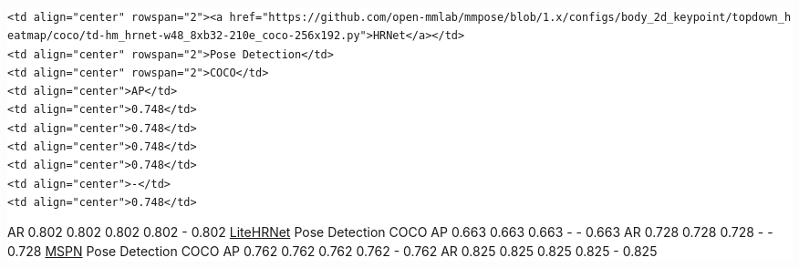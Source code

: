     <td align="center" rowspan="2"><a href="https://github.com/open-mmlab/mmpose/blob/1.x/configs/body_2d_keypoint/topdown_heatmap/coco/td-hm_hrnet-w48_8xb32-210e_coco-256x192.py">HRNet</a></td>
    <td align="center" rowspan="2">Pose Detection</td>
    <td align="center" rowspan="2">COCO</td>
    <td align="center">AP</td>
    <td align="center">0.748</td>
    <td align="center">0.748</td>
    <td align="center">0.748</td>
    <td align="center">0.748</td>
    <td align="center">-</td>
    <td align="center">0.748</td>
  </tr>
  <tr>
    <td align="center">AR</td>
    <td align="center">0.802</td>
    <td align="center">0.802</td>
    <td align="center">0.802</td>
    <td align="center">0.802</td>
    <td align="center">-</td>
    <td align="center">0.802</td>
  </tr>
  <tr>
    <td align="center" rowspan="2"><a href="https://github.com/open-mmlab/mmpose/blob/1.x/configs/body_2d_keypoint/topdown_heatmap/coco/td-hm_litehrnet-30_8xb64-210e_coco-256x192.py">LiteHRNet</a></td>
    <td align="center" rowspan="2">Pose Detection</td>
    <td align="center" rowspan="2">COCO</td>
    <td align="center">AP</td>
    <td align="center">0.663</td>
    <td align="center">0.663</td>
    <td align="center">0.663</td>
    <td align="center">-</td>
    <td align="center">-</td>
    <td align="center">0.663</td>
  </tr>
  <tr>
    <td align="center">AR</td>
    <td align="center">0.728</td>
    <td align="center">0.728</td>
    <td align="center">0.728</td>
    <td align="center">-</td>
    <td align="center">-</td>
    <td align="center">0.728</td>
  </tr>
  <tr>
    <td align="center" rowspan="2"><a href="https://github.com/open-mmlab/mmpose/blob/1.x/configs/body_2d_keypoint/topdown_heatmap/coco/td-hm_4xmspn50_8xb32-210e_coco-256x192.py">MSPN</a></td>
    <td align="center" rowspan="2">Pose Detection</td>
    <td align="center" rowspan="2">COCO</td>
    <td align="center">AP</td>
    <td align="center">0.762</td>
    <td align="center">0.762</td>
    <td align="center">0.762</td>
    <td align="center">0.762</td>
    <td align="center">-</td>
    <td align="center">0.762</td>
  </tr>
  <tr>
    <td align="center">AR</td>
    <td align="center">0.825</td>
    <td align="center">0.825</td>
    <td align="center">0.825</td>
    <td align="center">0.825</td>
    <td align="center">-</td>
    <td align="center">0.825</td>